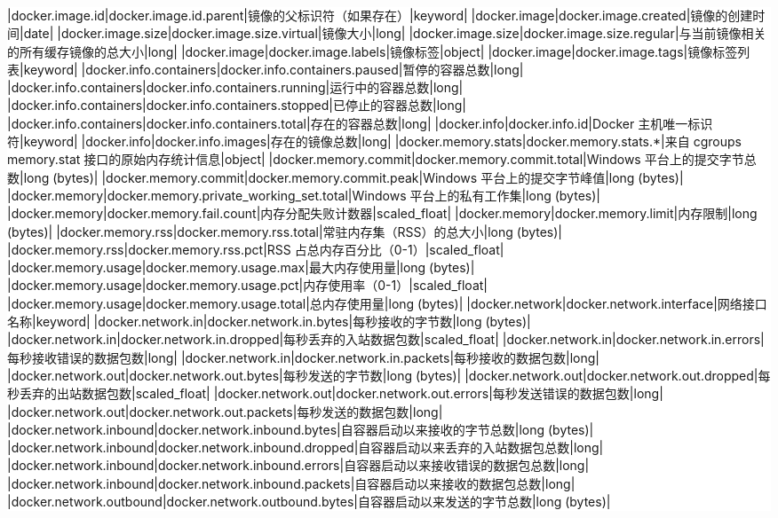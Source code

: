 |docker.image.id|docker.image.id.parent|镜像的父标识符（如果存在）|keyword|
|docker.image|docker.image.created|镜像的创建时间|date|
|docker.image.size|docker.image.size.virtual|镜像大小|long|
|docker.image.size|docker.image.size.regular|与当前镜像相关的所有缓存镜像的总大小|long|
|docker.image|docker.image.labels|镜像标签|object|
|docker.image|docker.image.tags|镜像标签列表|keyword|
|docker.info.containers|docker.info.containers.paused|暂停的容器总数|long|
|docker.info.containers|docker.info.containers.running|运行中的容器总数|long|
|docker.info.containers|docker.info.containers.stopped|已停止的容器总数|long|
|docker.info.containers|docker.info.containers.total|存在的容器总数|long|
|docker.info|docker.info.id|Docker 主机唯一标识符|keyword|
|docker.info|docker.info.images|存在的镜像总数|long|
|docker.memory.stats|docker.memory.stats.*|来自 cgroups memory.stat 接口的原始内存统计信息|object|
|docker.memory.commit|docker.memory.commit.total|Windows 平台上的提交字节总数|long (bytes)|
|docker.memory.commit|docker.memory.commit.peak|Windows 平台上的提交字节峰值|long (bytes)|
|docker.memory|docker.memory.private_working_set.total|Windows 平台上的私有工作集|long (bytes)|
|docker.memory|docker.memory.fail.count|内存分配失败计数器|scaled_float|
|docker.memory|docker.memory.limit|内存限制|long (bytes)|
|docker.memory.rss|docker.memory.rss.total|常驻内存集（RSS）的总大小|long (bytes)|
|docker.memory.rss|docker.memory.rss.pct|RSS 占总内存百分比（0-1）|scaled_float|
|docker.memory.usage|docker.memory.usage.max|最大内存使用量|long (bytes)|
|docker.memory.usage|docker.memory.usage.pct|内存使用率（0-1）|scaled_float|
|docker.memory.usage|docker.memory.usage.total|总内存使用量|long (bytes)|
|docker.network|docker.network.interface|网络接口名称|keyword|
|docker.network.in|docker.network.in.bytes|每秒接收的字节数|long (bytes)|
|docker.network.in|docker.network.in.dropped|每秒丢弃的入站数据包数|scaled_float|
|docker.network.in|docker.network.in.errors|每秒接收错误的数据包数|long|
|docker.network.in|docker.network.in.packets|每秒接收的数据包数|long|
|docker.network.out|docker.network.out.bytes|每秒发送的字节数|long (bytes)|
|docker.network.out|docker.network.out.dropped|每秒丢弃的出站数据包数|scaled_float|
|docker.network.out|docker.network.out.errors|每秒发送错误的数据包数|long|
|docker.network.out|docker.network.out.packets|每秒发送的数据包数|long|
|docker.network.inbound|docker.network.inbound.bytes|自容器启动以来接收的字节总数|long (bytes)|
|docker.network.inbound|docker.network.inbound.dropped|自容器启动以来丢弃的入站数据包总数|long|
|docker.network.inbound|docker.network.inbound.errors|自容器启动以来接收错误的数据包总数|long|
|docker.network.inbound|docker.network.inbound.packets|自容器启动以来接收的数据包总数|long|
|docker.network.outbound|docker.network.outbound.bytes|自容器启动以来发送的字节总数|long (bytes)|